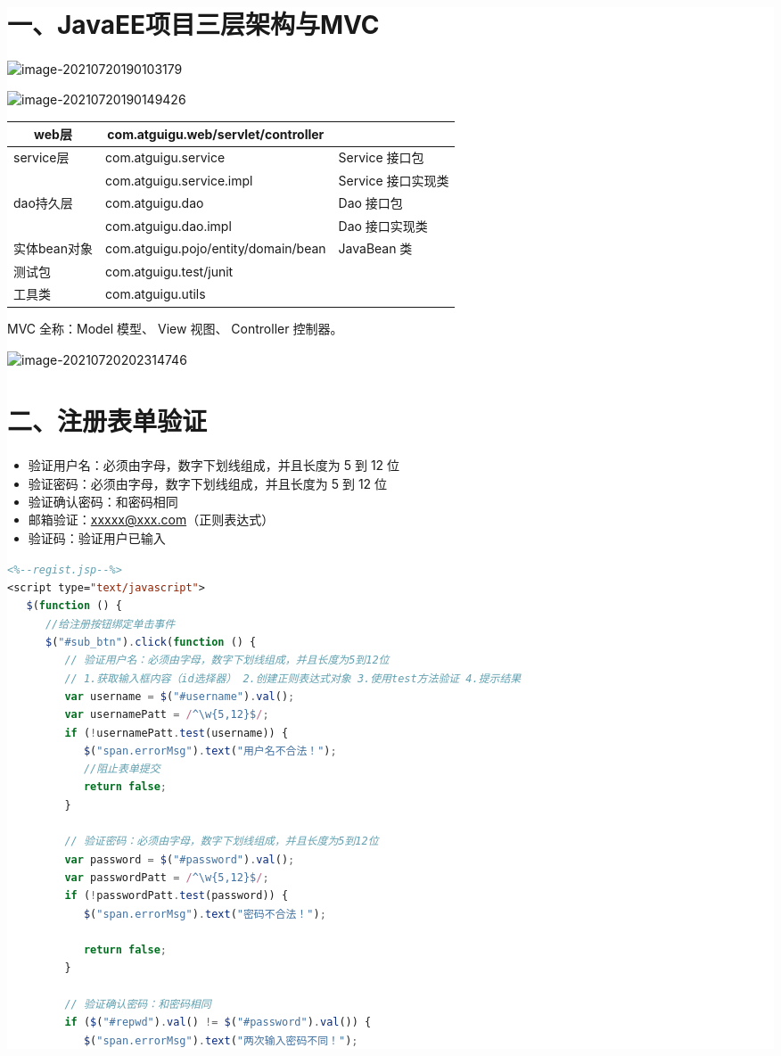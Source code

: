 # 一、JavaEE项目三层架构与MVC

![image-20210720190103179](Javaweb书城项目.assets/image-20210720190103179.png)

![image-20210720190149426](Javaweb书城项目.assets/image-20210720190149426.png)

| web层        | com.atguigu.web/servlet/controller  |                    |
| ------------ | ----------------------------------- | ------------------ |
| service层    | com.atguigu.service                 | Service 接口包     |
|              | com.atguigu.service.impl            | Service 接口实现类 |
| dao持久层    | com.atguigu.dao                     | Dao 接口包         |
|              | com.atguigu.dao.impl                | Dao 接口实现类     |
| 实体bean对象 | com.atguigu.pojo/entity/domain/bean | JavaBean 类        |
| 测试包       | com.atguigu.test/junit              |                    |
| 工具类       | com.atguigu.utils                   |                    |

MVC 全称：Model 模型、 View 视图、 Controller 控制器。

![image-20210720202314746](Javaweb书城项目.assets/image-20210720202314746.png)



# 二、注册表单验证

- 验证用户名：必须由字母，数字下划线组成，并且长度为 5 到 12 位 
- 验证密码：必须由字母，数字下划线组成，并且长度为 5 到 12 位 
- 验证确认密码：和密码相同 
- 邮箱验证：xxxxx@xxx.com（正则表达式）
- 验证码：验证用户已输入

```jsp
<%--regist.jsp--%>
<script type="text/javascript">
   $(function () {
      //给注册按钮绑定单击事件
      $("#sub_btn").click(function () {
         // 验证用户名：必须由字母，数字下划线组成，并且长度为5到12位
         // 1.获取输入框内容（id选择器） 2.创建正则表达式对象 3.使用test方法验证 4.提示结果
         var username = $("#username").val();
         var usernamePatt = /^\w{5,12}$/;
         if (!usernamePatt.test(username)) {
            $("span.errorMsg").text("用户名不合法！");
            //阻止表单提交
            return false;
         }

         // 验证密码：必须由字母，数字下划线组成，并且长度为5到12位
         var password = $("#password").val();
         var passwordPatt = /^\w{5,12}$/;
         if (!passwordPatt.test(password)) {
            $("span.errorMsg").text("密码不合法！");

            return false;
         }

         // 验证确认密码：和密码相同
         if ($("#repwd").val() != $("#password").val()) {
            $("span.errorMsg").text("两次输入密码不同！");
```